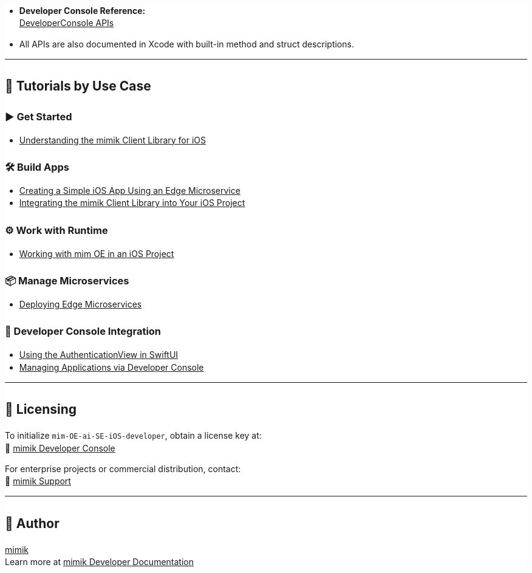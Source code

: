 - **Developer Console Reference:**  
  [DeveloperConsole APIs](https://mimikgit.github.io/cocoapod-EdgeCore/documentation/edgecore/developerconsole)

- All APIs are also documented in Xcode with built-in method and struct descriptions.

---

## 🧪 Tutorials by Use Case

### ▶️ Get Started
- [Understanding the mimik Client Library for iOS](https://devdocs.mimik.com/key-concepts/10-index)

### 🛠️ Build Apps
- [Creating a Simple iOS App Using an Edge Microservice](https://devdocs.mimik.com/tutorials/01-submenu/02-submenu/01-index)
- [Integrating the mimik Client Library into Your iOS Project](https://devdocs.mimik.com/tutorials/01-submenu/02-submenu/02-index)

### ⚙️ Work with Runtime
- [Working with mim OE in an iOS Project](https://devdocs.mimik.com/tutorials/01-submenu/02-submenu/03-index)

### 📦 Manage Microservices
- [Deploying Edge Microservices](https://devdocs.mimik.com/tutorials/01-submenu/02-submenu/04-index)

### 🔑 Developer Console Integration
- [Using the AuthenticationView in SwiftUI](https://github.com/mimikgit/mimik-ai-agentix-playground-example-iOS)
- [Managing Applications via Developer Console](https://github.com/mimikgit/mimik-ai-agentix-playground-example-iOS)

---

## 📜 Licensing

To initialize `mim-OE-ai-SE-iOS-developer`, obtain a license key at:  
🔐 [mimik Developer Console](https://developer.mimik.com/console)

For enterprise projects or commercial distribution, contact:  
💼 [mimik Support](https://mimik.com/contact-us/)

---

## 👤 Author

[mimik](https://mimik.com)  
Learn more at [mimik Developer Documentation](https://devdocs.mimik.com)
